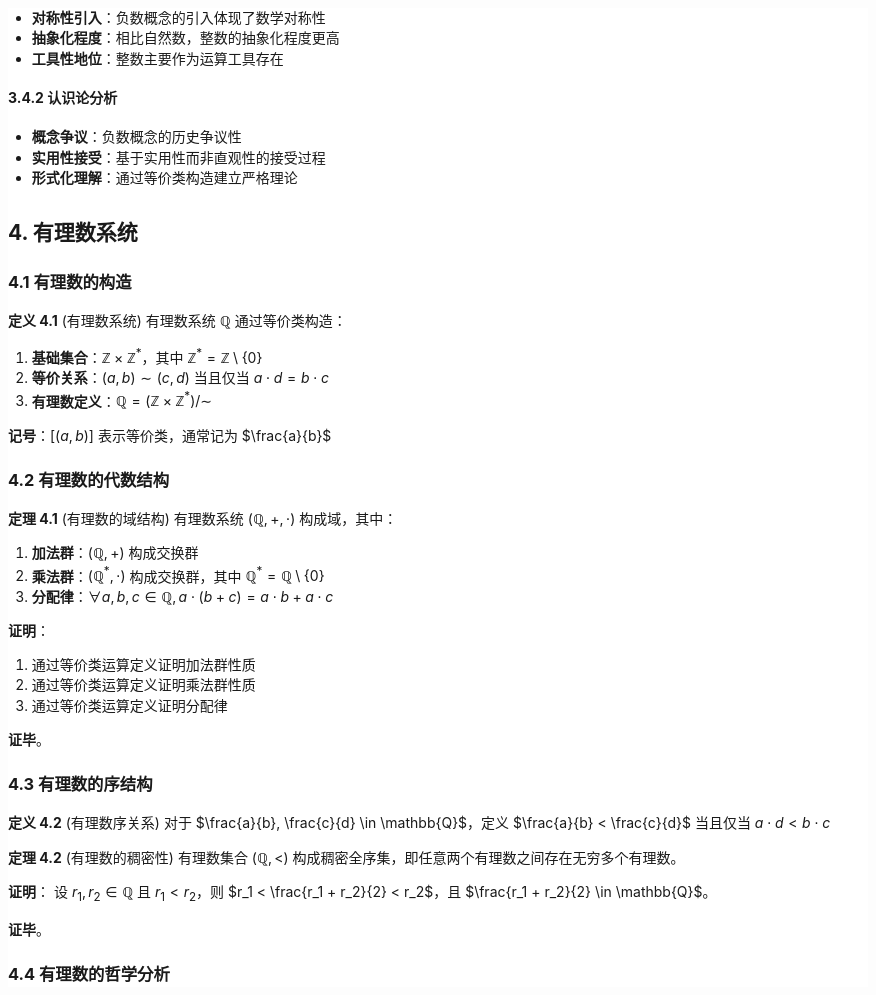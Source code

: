 - **对称性引入**：负数概念的引入体现了数学对称性
- **抽象化程度**：相比自然数，整数的抽象化程度更高
- **工具性地位**：整数主要作为运算工具存在

#### 3.4.2 认识论分析

- **概念争议**：负数概念的历史争议性
- **实用性接受**：基于实用性而非直观性的接受过程
- **形式化理解**：通过等价类构造建立严格理论

## 4. 有理数系统

### 4.1 有理数的构造

**定义 4.1** (有理数系统)
有理数系统 $\mathbb{Q}$ 通过等价类构造：

1. **基础集合**：$\mathbb{Z} \times \mathbb{Z}^*$，其中 $\mathbb{Z}^* = \mathbb{Z} \setminus \{0\}$
2. **等价关系**：$(a, b) \sim (c, d)$ 当且仅当 $a \cdot d = b \cdot c$
3. **有理数定义**：$\mathbb{Q} = (\mathbb{Z} \times \mathbb{Z}^*) / \sim$

**记号**：$[(a, b)]$ 表示等价类，通常记为 $\frac{a}{b}$

### 4.2 有理数的代数结构

**定理 4.1** (有理数的域结构)
有理数系统 $(\mathbb{Q}, +, \cdot)$ 构成域，其中：

1. **加法群**：$(\mathbb{Q}, +)$ 构成交换群
2. **乘法群**：$(\mathbb{Q}^*, \cdot)$ 构成交换群，其中 $\mathbb{Q}^* = \mathbb{Q} \setminus \{0\}$
3. **分配律**：$\forall a, b, c \in \mathbb{Q}, a \cdot (b + c) = a \cdot b + a \cdot c$

**证明**：

1. 通过等价类运算定义证明加法群性质
2. 通过等价类运算定义证明乘法群性质
3. 通过等价类运算定义证明分配律

**证毕**。

### 4.3 有理数的序结构

**定义 4.2** (有理数序关系)
对于 $\frac{a}{b}, \frac{c}{d} \in \mathbb{Q}$，定义 $\frac{a}{b} < \frac{c}{d}$ 当且仅当 $a \cdot d < b \cdot c$

**定理 4.2** (有理数的稠密性)
有理数集合 $(\mathbb{Q}, <)$ 构成稠密全序集，即任意两个有理数之间存在无穷多个有理数。

**证明**：
设 $r_1, r_2 \in \mathbb{Q}$ 且 $r_1 < r_2$，则 $r_1 < \frac{r_1 + r_2}{2} < r_2$，且 $\frac{r_1 + r_2}{2} \in \mathbb{Q}$。

**证毕**。

### 4.4 有理数的哲学分析
